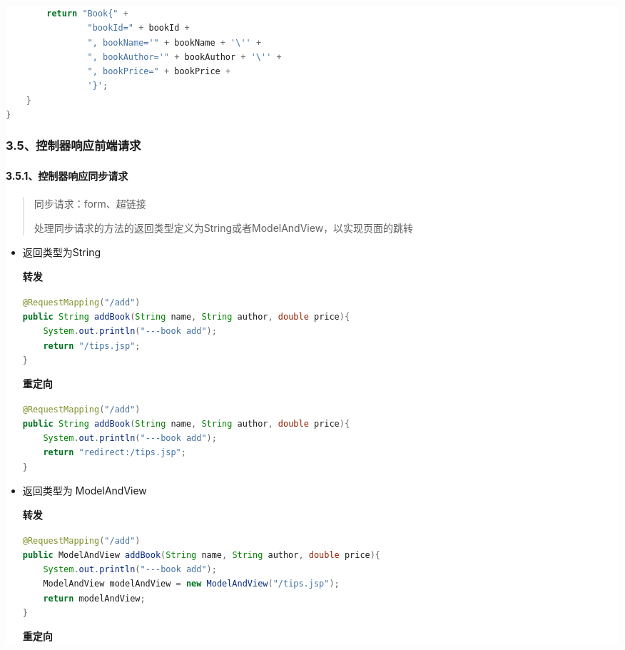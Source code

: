   ```java
          return "Book{" +
                  "bookId=" + bookId +
                  ", bookName='" + bookName + '\'' +
                  ", bookAuthor='" + bookAuthor + '\'' +
                  ", bookPrice=" + bookPrice +
                  '}';
      }
  }
  ```



### 3.5、控制器响应前端请求

#### 3.5.1、控制器响应同步请求

> 同步请求：form、超链接
>
> 处理同步请求的方法的返回类型定义为String或者ModelAndView，以实现页面的跳转

- 返回类型为String

  **转发**

  ```java
  @RequestMapping("/add")
  public String addBook(String name, String author, double price){
      System.out.println("---book add");
      return "/tips.jsp";
  }
  ```

  **重定向**

  ```java
  @RequestMapping("/add")
  public String addBook(String name, String author, double price){
      System.out.println("---book add");
      return "redirect:/tips.jsp";
  }
  ```

- 返回类型为 ModelAndView

  **转发**

  ```java
  @RequestMapping("/add")
  public ModelAndView addBook(String name, String author, double price){
      System.out.println("---book add");
      ModelAndView modelAndView = new ModelAndView("/tips.jsp");
      return modelAndView;
  }
  ```

  **重定向**
